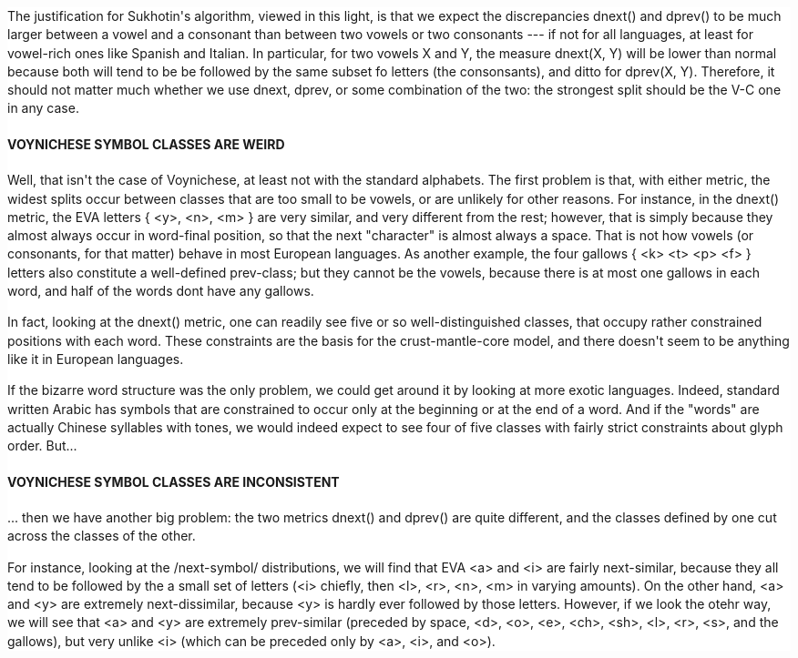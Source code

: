The justification for Sukhotin's algorithm, viewed in this light, is
that we expect the discrepancies dnext() and dprev() to be much larger
between a vowel and a consonant than between two vowels or two
consonants --- if not for all languages, at least for vowel-rich
ones like Spanish and Italian. In particular, for two vowels X and Y,
the measure dnext(X, Y) will be lower than normal because both will
tend to be be followed by the same subset fo letters (the
consonsants), and ditto for dprev(X, Y). Therefore, it should not
matter much whether we use dnext, dprev, or some combination of the
two: the strongest split should be the V-C one in any case.

#### VOYNICHESE SYMBOL CLASSES ARE WEIRD

Well, that isn't the case of Voynichese, at least not with the
standard alphabets. The first problem is that, with either metric, the
widest splits occur between classes that are too small to be vowels,
or are unlikely for other reasons. For instance, in the dnext()
metric, the EVA letters { &lt;y&gt;, &lt;n&gt;, &lt;m&gt; } are very similar, and very
different from the rest; however, that is simply because they
almost always occur in word-final position, so that the next
&quot;character&quot; is almost always a space. That is not how vowels (or
consonants, for that matter) behave in most European languages. 
As another example, the four gallows { &lt;k&gt; &lt;t&gt; &lt;p&gt; &lt;f&gt; } letters also
constitute a well-defined prev-class; but they cannot be the vowels,
because there is at most one gallows in each word, and half of the
words dont have any gallows. 

In fact, looking at the dnext() metric, one can readily see five or so
well-distinguished classes, that occupy rather constrained positions
with each word. These constraints are the basis for the crust-mantle-core model,
and there doesn't seem to be anything like it in European languages.

If the bizarre word structure was the only problem, we could get
around it by looking at more exotic languages. Indeed, standard
written Arabic has symbols that are constrained to occur only at the
beginning or at the end of a word. And if the &quot;words&quot; are actually
Chinese syllables with tones, we would indeed expect to see four of five
classes with fairly strict constraints about glyph order.  But...

#### VOYNICHESE SYMBOL CLASSES ARE INCONSISTENT 

... then we have another big problem: the two metrics dnext() and
dprev() are quite different, and the classes defined by one cut across
the classes of the other. 

For instance, looking at the /next-symbol/ distributions, we will find
that EVA &lt;a&gt; and &lt;i&gt; are fairly next-similar, because they all tend to
be followed by the a small set of letters (&lt;i&gt; chiefly, then &lt;l&gt;, &lt;r&gt;,
&lt;n&gt;, &lt;m&gt; in varying amounts). On the other hand, &lt;a&gt; and &lt;y&gt; are
extremely next-dissimilar, because &lt;y&gt; is hardly ever followed by
those letters. However, if we look the otehr way, we will see that &lt;a&gt;
and &lt;y&gt; are extremely prev-similar (preceded by space, &lt;d&gt;, &lt;o&gt;, &lt;e&gt;,
&lt;ch&gt;, &lt;sh&gt;, &lt;l&gt;, &lt;r&gt;, &lt;s&gt;, and the gallows), but very unlike &lt;i&gt;
(which can be preceded only by &lt;a&gt;, &lt;i&gt;, and &lt;o&gt;).

